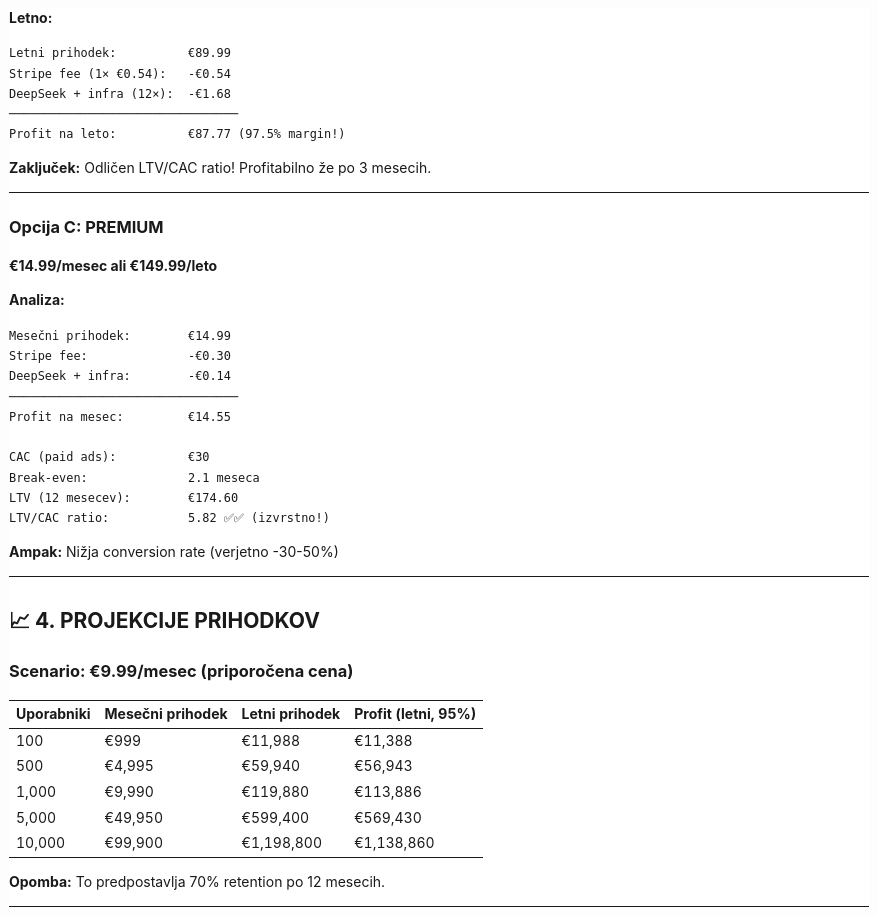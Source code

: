 
**Letno:**
```
Letni prihodek:          €89.99
Stripe fee (1× €0.54):   -€0.54
DeepSeek + infra (12×):  -€1.68
────────────────────────────────
Profit na leto:          €87.77 (97.5% margin!)
```

**Zaključek:** Odličen LTV/CAC ratio! Profitabilno že po 3 mesecih.

---

### Opcija C: PREMIUM
**€14.99/mesec ali €149.99/leto**

**Analiza:**
```
Mesečni prihodek:        €14.99
Stripe fee:              -€0.30
DeepSeek + infra:        -€0.14
────────────────────────────────
Profit na mesec:         €14.55

CAC (paid ads):          €30
Break-even:              2.1 meseca
LTV (12 mesecev):        €174.60
LTV/CAC ratio:           5.82 ✅✅ (izvrstno!)
```

**Ampak:** Nižja conversion rate (verjetno -30-50%)

---

## 📈 4. PROJEKCIJE PRIHODKOV

### Scenario: €9.99/mesec (priporočena cena)

| Uporabniki | Mesečni prihodek | Letni prihodek | Profit (letni, 95%) |
|------------|------------------|----------------|---------------------|
| 100        | €999             | €11,988        | €11,388             |
| 500        | €4,995           | €59,940        | €56,943             |
| 1,000      | €9,990           | €119,880       | €113,886            |
| 5,000      | €49,950          | €599,400       | €569,430            |
| 10,000     | €99,900          | €1,198,800     | €1,138,860          |

**Opomba:** To predpostavlja 70% retention po 12 mesecih.

---
